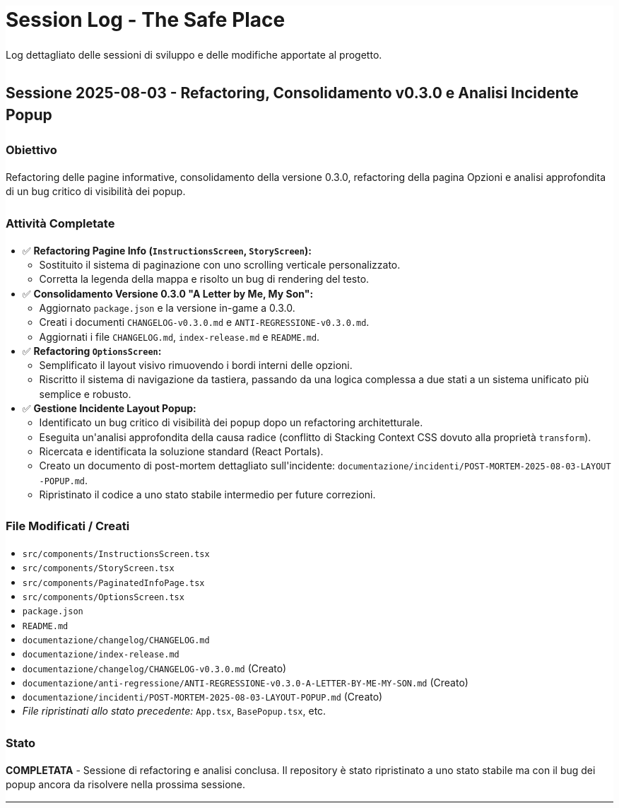 # Session Log - The Safe Place

Log dettagliato delle sessioni di sviluppo e delle modifiche apportate al progetto.

## Sessione 2025-08-03 - Refactoring, Consolidamento v0.3.0 e Analisi Incidente Popup

### Obiettivo
Refactoring delle pagine informative, consolidamento della versione 0.3.0, refactoring della pagina Opzioni e analisi approfondita di un bug critico di visibilità dei popup.

### Attività Completate
- ✅ **Refactoring Pagine Info (`InstructionsScreen`, `StoryScreen`):**
  - Sostituito il sistema di paginazione con uno scrolling verticale personalizzato.
  - Corretta la legenda della mappa e risolto un bug di rendering del testo.
- ✅ **Consolidamento Versione 0.3.0 "A Letter by Me, My Son":**
  - Aggiornato `package.json` e la versione in-game a 0.3.0.
  - Creati i documenti `CHANGELOG-v0.3.0.md` e `ANTI-REGRESSIONE-v0.3.0.md`.
  - Aggiornati i file `CHANGELOG.md`, `index-release.md` e `README.md`.
- ✅ **Refactoring `OptionsScreen`:**
  - Semplificato il layout visivo rimuovendo i bordi interni delle opzioni.
  - Riscritto il sistema di navigazione da tastiera, passando da una logica complessa a due stati a un sistema unificato più semplice e robusto.
- ✅ **Gestione Incidente Layout Popup:**
  - Identificato un bug critico di visibilità dei popup dopo un refactoring architetturale.
  - Eseguita un'analisi approfondita della causa radice (conflitto di Stacking Context CSS dovuto alla proprietà `transform`).
  - Ricercata e identificata la soluzione standard (React Portals).
  - Creato un documento di post-mortem dettagliato sull'incidente: `documentazione/incidenti/POST-MORTEM-2025-08-03-LAYOUT-POPUP.md`.
  - Ripristinato il codice a uno stato stabile intermedio per future correzioni.

### File Modificati / Creati
- `src/components/InstructionsScreen.tsx`
- `src/components/StoryScreen.tsx`
- `src/components/PaginatedInfoPage.tsx`
- `src/components/OptionsScreen.tsx`
- `package.json`
- `README.md`
- `documentazione/changelog/CHANGELOG.md`
- `documentazione/index-release.md`
- `documentazione/changelog/CHANGELOG-v0.3.0.md` (Creato)
- `documentazione/anti-regressione/ANTI-REGRESSIONE-v0.3.0-A-LETTER-BY-ME-MY-SON.md` (Creato)
- `documentazione/incidenti/POST-MORTEM-2025-08-03-LAYOUT-POPUP.md` (Creato)
- *File ripristinati allo stato precedente:* `App.tsx`, `BasePopup.tsx`, etc.

### Stato
**COMPLETATA** - Sessione di refactoring e analisi conclusa. Il repository è stato ripristinato a uno stato stabile ma con il bug dei popup ancora da risolvere nella prossima sessione.

---